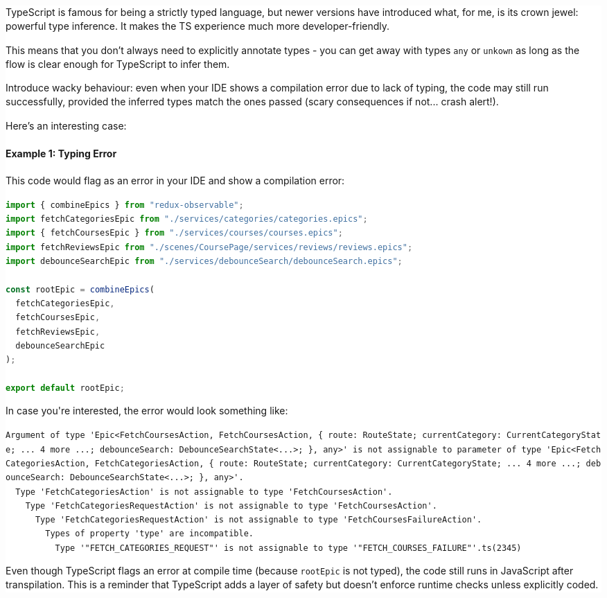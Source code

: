 TypeScript is famous for being a strictly typed language, but newer versions have introduced what, for me, is its crown jewel: powerful type inference. It makes the TS experience much more developer-friendly. 

This means that you don’t always need to explicitly annotate types - you can get away with types `any` or `unkown` as long as the flow is clear enough for TypeScript to infer them.

Introduce wacky behaviour: even when your IDE shows a compilation error due to lack of typing, the code may still run successfully, provided the inferred types match the ones passed (scary consequences if not... crash alert!).

Here’s an interesting case:

#### Example 1: Typing Error

This code would flag as an error in your IDE and show a compilation error:

```typescript
import { combineEpics } from "redux-observable";
import fetchCategoriesEpic from "./services/categories/categories.epics";
import { fetchCoursesEpic } from "./services/courses/courses.epics";
import fetchReviewsEpic from "./scenes/CoursePage/services/reviews/reviews.epics";
import debounceSearchEpic from "./services/debounceSearch/debounceSearch.epics";

const rootEpic = combineEpics(
  fetchCategoriesEpic,
  fetchCoursesEpic,
  fetchReviewsEpic,
  debounceSearchEpic
);

export default rootEpic;
```

In case you're interested, the error would look something like:

```
Argument of type 'Epic<FetchCoursesAction, FetchCoursesAction, { route: RouteState; currentCategory: CurrentCategoryState; ... 4 more ...; debounceSearch: DebounceSearchState<...>; }, any>' is not assignable to parameter of type 'Epic<FetchCategoriesAction, FetchCategoriesAction, { route: RouteState; currentCategory: CurrentCategoryState; ... 4 more ...; debounceSearch: DebounceSearchState<...>; }, any>'.
  Type 'FetchCategoriesAction' is not assignable to type 'FetchCoursesAction'.
    Type 'FetchCategoriesRequestAction' is not assignable to type 'FetchCoursesAction'.
      Type 'FetchCategoriesRequestAction' is not assignable to type 'FetchCoursesFailureAction'.
        Types of property 'type' are incompatible.
          Type '"FETCH_CATEGORIES_REQUEST"' is not assignable to type '"FETCH_COURSES_FAILURE"'.ts(2345)

```

Even though TypeScript flags an error at compile time (because `rootEpic` is not typed), the code still runs in JavaScript after transpilation. This is a reminder that TypeScript adds a layer of safety but doesn’t enforce runtime checks unless explicitly coded.

